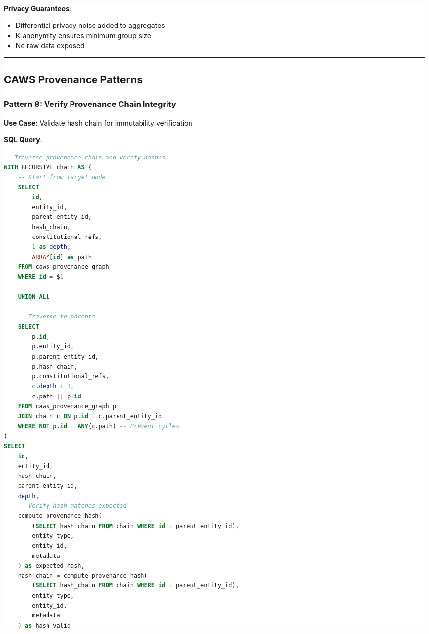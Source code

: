 **Privacy Guarantees**:

- Differential privacy noise added to aggregates
- K-anonymity ensures minimum group size
- No raw data exposed

---

## CAWS Provenance Patterns

### Pattern 8: Verify Provenance Chain Integrity

**Use Case**: Validate hash chain for immutability verification

**SQL Query**:

```sql
-- Traverse provenance chain and verify hashes
WITH RECURSIVE chain AS (
    -- Start from target node
    SELECT
        id,
        entity_id,
        parent_entity_id,
        hash_chain,
        constitutional_refs,
        1 as depth,
        ARRAY[id] as path
    FROM caws_provenance_graph
    WHERE id = $1

    UNION ALL

    -- Traverse to parents
    SELECT
        p.id,
        p.entity_id,
        p.parent_entity_id,
        p.hash_chain,
        p.constitutional_refs,
        c.depth + 1,
        c.path || p.id
    FROM caws_provenance_graph p
    JOIN chain c ON p.id = c.parent_entity_id
    WHERE NOT p.id = ANY(c.path) -- Prevent cycles
)
SELECT
    id,
    entity_id,
    hash_chain,
    parent_entity_id,
    depth,
    -- Verify hash matches expected
    compute_provenance_hash(
        (SELECT hash_chain FROM chain WHERE id = parent_entity_id),
        entity_type,
        entity_id,
        metadata
    ) as expected_hash,
    hash_chain = compute_provenance_hash(
        (SELECT hash_chain FROM chain WHERE id = parent_entity_id),
        entity_type,
        entity_id,
        metadata
    ) as hash_valid
```